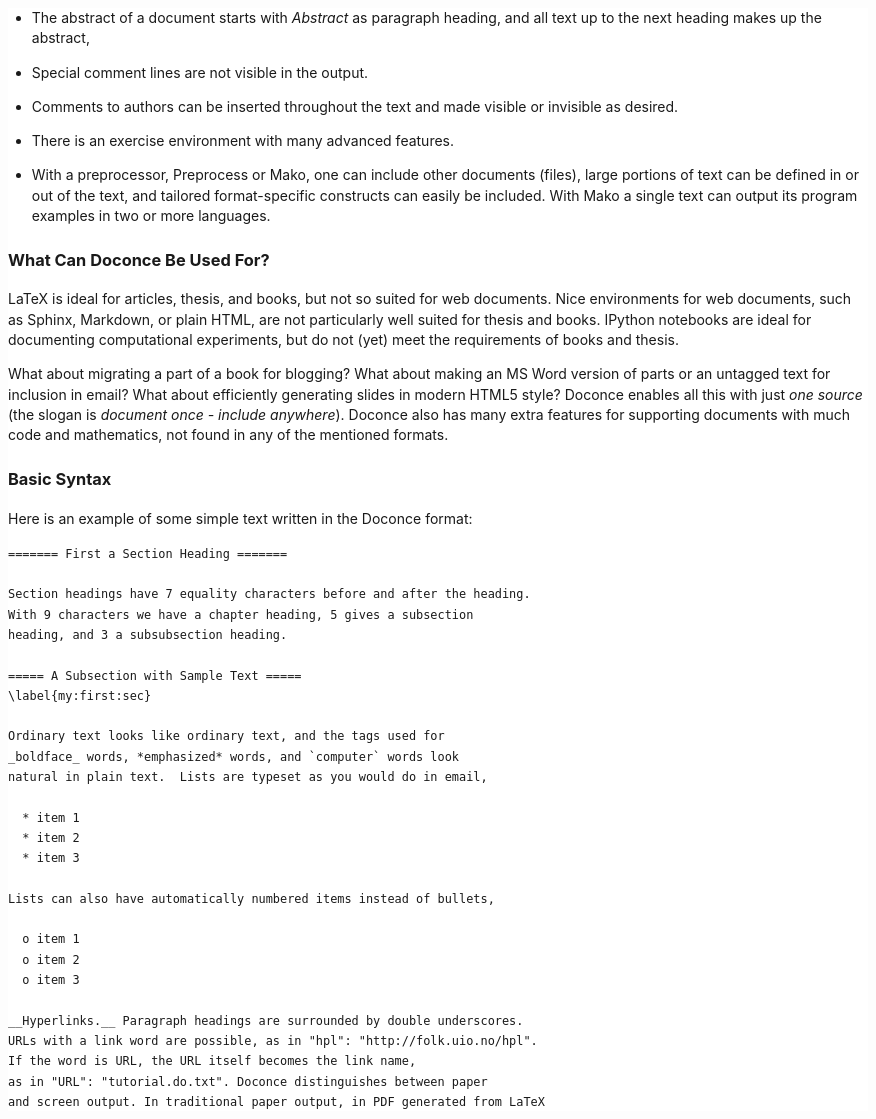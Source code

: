   * The abstract of a document starts with *Abstract* as paragraph
    heading, and all text up to the next heading makes up the abstract,

  * Special comment lines are not visible in the output.

  * Comments to authors can be inserted throughout the text and
    made visible or invisible as desired.

  * There is an exercise environment with many advanced features.

  * With a preprocessor, Preprocess or Mako, one can include other
    documents (files), large portions of text can be defined in or out
    of the text, and tailored format-specific constructs can easily be
    included. With Mako a single text can output its program examples
    in two or more languages.

### What Can Doconce Be Used For?

LaTeX is ideal for articles, thesis, and books, but not so suited
for web documents. Nice environments for web documents, such as
Sphinx, Markdown, or plain HTML, are not particularly well
suited for thesis and books. IPython notebooks are ideal for
documenting computational experiments, but do not (yet) meet the
requirements of books and thesis.

What about migrating a part of a book for blogging? What about making
an MS Word version of parts or an untagged text for inclusion in
email?  What about efficiently generating slides in modern HTML5
style?  Doconce enables all this with just *one source* (the slogan is
*document once - include anywhere*).
Doconce also
has many extra features for supporting documents with much code and
mathematics, not found in any of the mentioned formats.

### Basic Syntax

Here is an example of some simple text written in the Doconce format:

~~~~~~~~~~~~~~~~~~~~~~~~~~~~~~~~~~~~~~~~~~~~~~~~~~~~~~~~~~~~~~~
======= First a Section Heading =======

Section headings have 7 equality characters before and after the heading.
With 9 characters we have a chapter heading, 5 gives a subsection
heading, and 3 a subsubsection heading.

===== A Subsection with Sample Text =====
\label{my:first:sec}

Ordinary text looks like ordinary text, and the tags used for
_boldface_ words, *emphasized* words, and `computer` words look
natural in plain text.  Lists are typeset as you would do in email,

  * item 1
  * item 2
  * item 3

Lists can also have automatically numbered items instead of bullets,

  o item 1
  o item 2
  o item 3

__Hyperlinks.__ Paragraph headings are surrounded by double underscores.
URLs with a link word are possible, as in "hpl": "http://folk.uio.no/hpl".
If the word is URL, the URL itself becomes the link name,
as in "URL": "tutorial.do.txt". Doconce distinguishes between paper
and screen output. In traditional paper output, in PDF generated from LaTeX
~~~~~~~~~~~~~~~~~~~~~~~~~~~~~~~~~~~~~~~~~~~~~~~~~~~~~~~~~~~~~~~